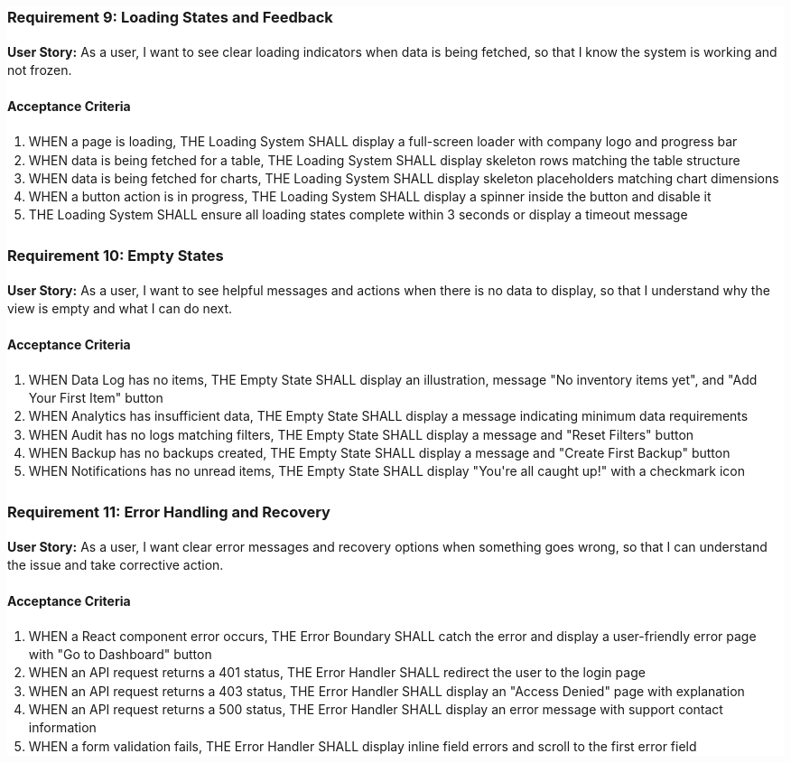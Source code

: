 ### Requirement 9: Loading States and Feedback

**User Story:** As a user, I want to see clear loading indicators when data is being fetched, so that I know the system is working and not frozen.

#### Acceptance Criteria

1. WHEN a page is loading, THE Loading System SHALL display a full-screen loader with company logo and progress bar
2. WHEN data is being fetched for a table, THE Loading System SHALL display skeleton rows matching the table structure
3. WHEN data is being fetched for charts, THE Loading System SHALL display skeleton placeholders matching chart dimensions
4. WHEN a button action is in progress, THE Loading System SHALL display a spinner inside the button and disable it
5. THE Loading System SHALL ensure all loading states complete within 3 seconds or display a timeout message

### Requirement 10: Empty States

**User Story:** As a user, I want to see helpful messages and actions when there is no data to display, so that I understand why the view is empty and what I can do next.

#### Acceptance Criteria

1. WHEN Data Log has no items, THE Empty State SHALL display an illustration, message "No inventory items yet", and "Add Your First Item" button
2. WHEN Analytics has insufficient data, THE Empty State SHALL display a message indicating minimum data requirements
3. WHEN Audit has no logs matching filters, THE Empty State SHALL display a message and "Reset Filters" button
4. WHEN Backup has no backups created, THE Empty State SHALL display a message and "Create First Backup" button
5. WHEN Notifications has no unread items, THE Empty State SHALL display "You're all caught up!" with a checkmark icon

### Requirement 11: Error Handling and Recovery

**User Story:** As a user, I want clear error messages and recovery options when something goes wrong, so that I can understand the issue and take corrective action.

#### Acceptance Criteria

1. WHEN a React component error occurs, THE Error Boundary SHALL catch the error and display a user-friendly error page with "Go to Dashboard" button
2. WHEN an API request returns a 401 status, THE Error Handler SHALL redirect the user to the login page
3. WHEN an API request returns a 403 status, THE Error Handler SHALL display an "Access Denied" page with explanation
4. WHEN an API request returns a 500 status, THE Error Handler SHALL display an error message with support contact information
5. WHEN a form validation fails, THE Error Handler SHALL display inline field errors and scroll to the first error field
